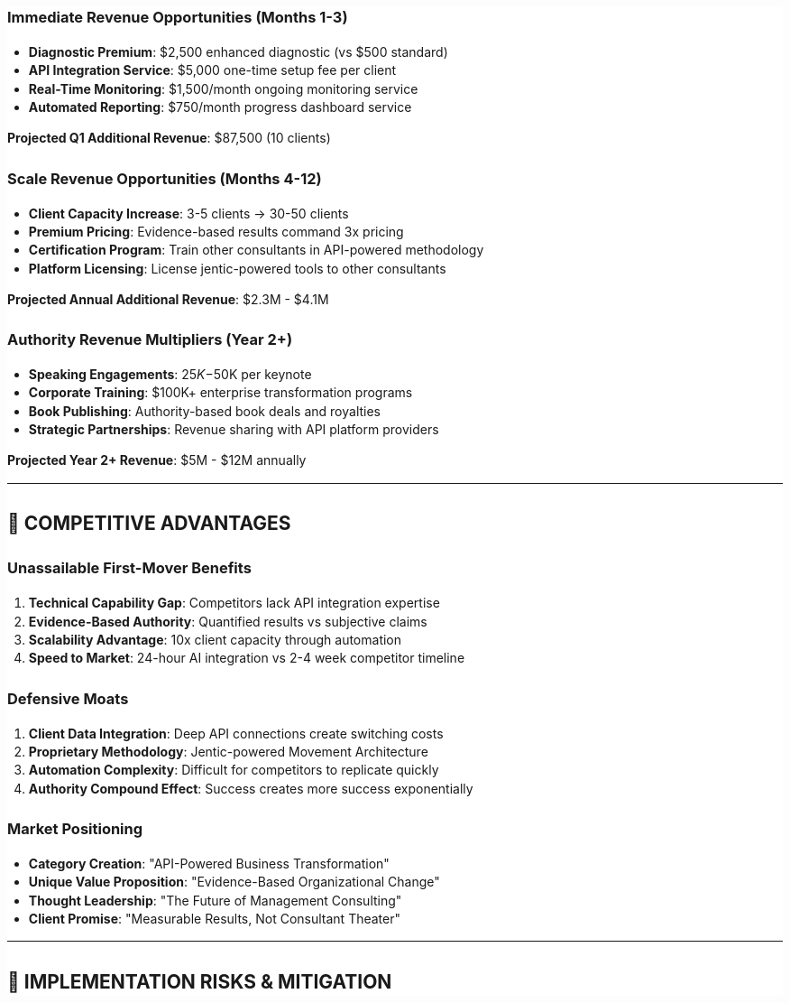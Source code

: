 ### **Immediate Revenue Opportunities (Months 1-3)**
- **Diagnostic Premium**: $2,500 enhanced diagnostic (vs $500 standard)
- **API Integration Service**: $5,000 one-time setup fee per client
- **Real-Time Monitoring**: $1,500/month ongoing monitoring service
- **Automated Reporting**: $750/month progress dashboard service

**Projected Q1 Additional Revenue**: $87,500 (10 clients)

### **Scale Revenue Opportunities (Months 4-12)**
- **Client Capacity Increase**: 3-5 clients → 30-50 clients
- **Premium Pricing**: Evidence-based results command 3x pricing
- **Certification Program**: Train other consultants in API-powered methodology
- **Platform Licensing**: License jentic-powered tools to other consultants

**Projected Annual Additional Revenue**: $2.3M - $4.1M

### **Authority Revenue Multipliers (Year 2+)**
- **Speaking Engagements**: $25K-$50K per keynote
- **Corporate Training**: $100K+ enterprise transformation programs
- **Book Publishing**: Authority-based book deals and royalties
- **Strategic Partnerships**: Revenue sharing with API platform providers

**Projected Year 2+ Revenue**: $5M - $12M annually

---

## 🎯 **COMPETITIVE ADVANTAGES**

### **Unassailable First-Mover Benefits**
1. **Technical Capability Gap**: Competitors lack API integration expertise
2. **Evidence-Based Authority**: Quantified results vs subjective claims
3. **Scalability Advantage**: 10x client capacity through automation
4. **Speed to Market**: 24-hour AI integration vs 2-4 week competitor timeline

### **Defensive Moats**
1. **Client Data Integration**: Deep API connections create switching costs
2. **Proprietary Methodology**: Jentic-powered Movement Architecture
3. **Automation Complexity**: Difficult for competitors to replicate quickly
4. **Authority Compound Effect**: Success creates more success exponentially

### **Market Positioning**
- **Category Creation**: "API-Powered Business Transformation"
- **Unique Value Proposition**: "Evidence-Based Organizational Change"
- **Thought Leadership**: "The Future of Management Consulting"
- **Client Promise**: "Measurable Results, Not Consultant Theater"

---

## 🚨 **IMPLEMENTATION RISKS & MITIGATION**
